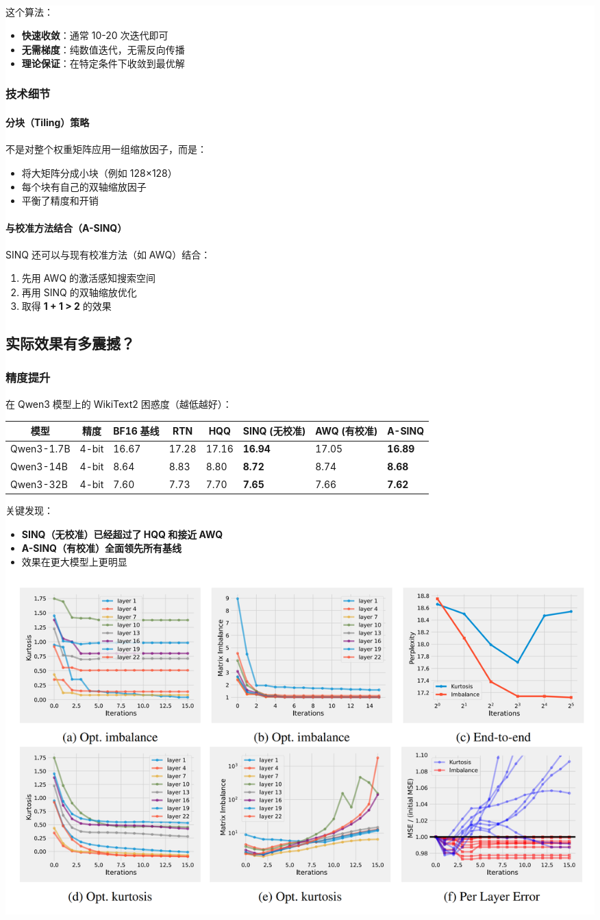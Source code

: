 这个算法：
- **快速收敛**：通常 10-20 次迭代即可
- **无需梯度**：纯数值迭代，无需反向传播
- **理论保证**：在特定条件下收敛到最优解

### 技术细节

#### 分块（Tiling）策略

不是对整个权重矩阵应用一组缩放因子，而是：
- 将大矩阵分成小块（例如 128×128）
- 每个块有自己的双轴缩放因子
- 平衡了精度和开销

#### 与校准方法结合（A-SINQ）

SINQ 还可以与现有校准方法（如 AWQ）结合：
1. 先用 AWQ 的激活感知搜索空间
2. 再用 SINQ 的双轴缩放优化
3. 取得 **1 + 1 > 2** 的效果

## 实际效果有多震撼？

### 精度提升

在 Qwen3 模型上的 WikiText2 困惑度（越低越好）：

| 模型 | 精度 | BF16 基线 | RTN | HQQ | SINQ (无校准) | AWQ (有校准) | A-SINQ |
|------|------|-----------|-----|-----|--------------|-------------|---------|
| Qwen3-1.7B | 4-bit | 16.67 | 17.28 | 17.16 | **16.94** | 17.05 | **16.89** |
| Qwen3-14B | 4-bit | 8.64 | 8.83 | 8.80 | **8.72** | 8.74 | **8.68** |
| Qwen3-32B | 4-bit | 7.60 | 7.73 | 7.70 | **7.65** | 7.66 | **7.62** |

关键发现：
- **SINQ（无校准）已经超过了 HQQ 和接近 AWQ**
- **A-SINQ（有校准）全面领先所有基线**
- 效果在更大模型上更明显

![Qwen3-1.7B详细结果](./assets/images/results-on-qwen3-1.7B.png)